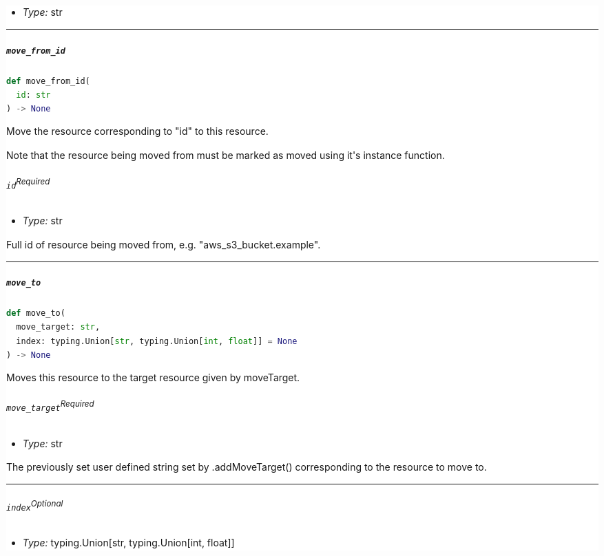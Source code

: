 - *Type:* str

---

##### `move_from_id` <a name="move_from_id" id="@cdktf/provider-cloudflare.schemaValidationOperationSettings.SchemaValidationOperationSettings.moveFromId"></a>

```python
def move_from_id(
  id: str
) -> None
```

Move the resource corresponding to "id" to this resource.

Note that the resource being moved from must be marked as moved using it's instance function.

###### `id`<sup>Required</sup> <a name="id" id="@cdktf/provider-cloudflare.schemaValidationOperationSettings.SchemaValidationOperationSettings.moveFromId.parameter.id"></a>

- *Type:* str

Full id of resource being moved from, e.g. "aws_s3_bucket.example".

---

##### `move_to` <a name="move_to" id="@cdktf/provider-cloudflare.schemaValidationOperationSettings.SchemaValidationOperationSettings.moveTo"></a>

```python
def move_to(
  move_target: str,
  index: typing.Union[str, typing.Union[int, float]] = None
) -> None
```

Moves this resource to the target resource given by moveTarget.

###### `move_target`<sup>Required</sup> <a name="move_target" id="@cdktf/provider-cloudflare.schemaValidationOperationSettings.SchemaValidationOperationSettings.moveTo.parameter.moveTarget"></a>

- *Type:* str

The previously set user defined string set by .addMoveTarget() corresponding to the resource to move to.

---

###### `index`<sup>Optional</sup> <a name="index" id="@cdktf/provider-cloudflare.schemaValidationOperationSettings.SchemaValidationOperationSettings.moveTo.parameter.index"></a>

- *Type:* typing.Union[str, typing.Union[int, float]]
